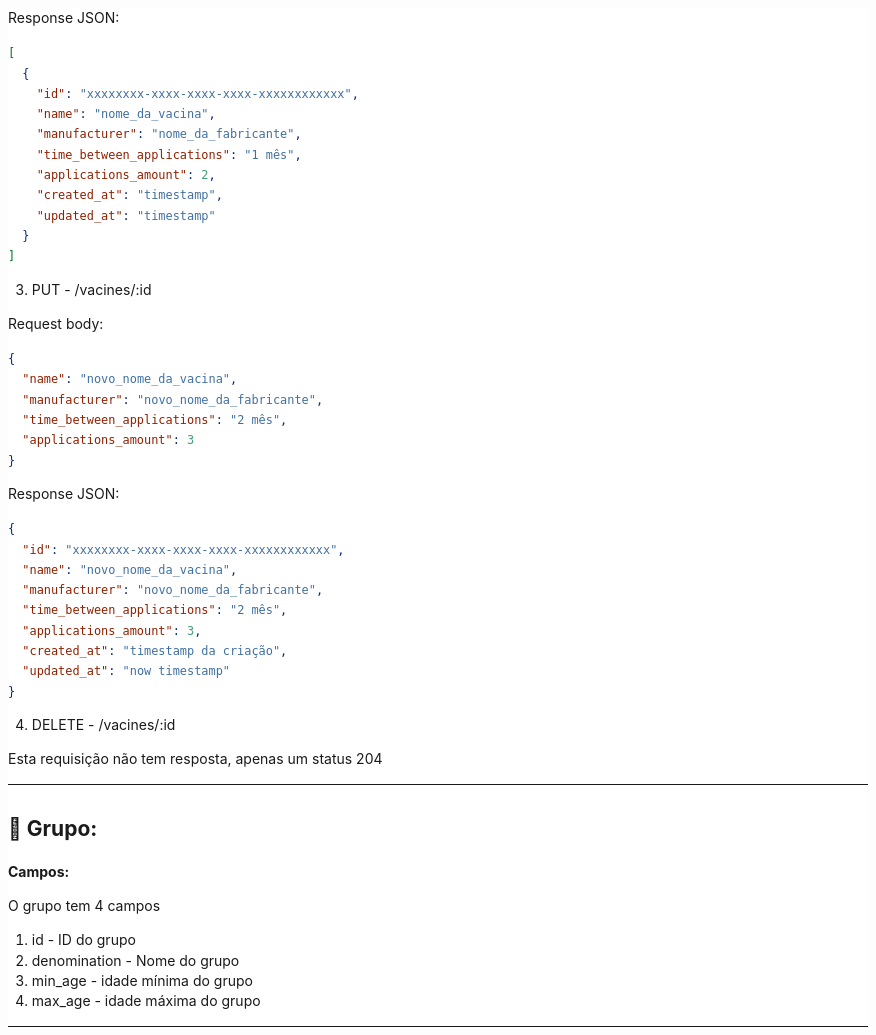 Response JSON:
```json
[
  {
    "id": "xxxxxxxx-xxxx-xxxx-xxxx-xxxxxxxxxxxx",
    "name": "nome_da_vacina",
    "manufacturer": "nome_da_fabricante",
    "time_between_applications": "1 mês",
    "applications_amount": 2,
    "created_at": "timestamp",
    "updated_at": "timestamp"
  }
]
```
3. PUT - /vacines/:id

Request body:
```json
{
  "name": "novo_nome_da_vacina",
  "manufacturer": "novo_nome_da_fabricante",
  "time_between_applications": "2 mês",
  "applications_amount": 3
}
```

Response JSON:
```json
{
  "id": "xxxxxxxx-xxxx-xxxx-xxxx-xxxxxxxxxxxx",
  "name": "novo_nome_da_vacina",
  "manufacturer": "novo_nome_da_fabricante",
  "time_between_applications": "2 mês",
  "applications_amount": 3,
  "created_at": "timestamp da criação",
  "updated_at": "now timestamp"
}
```
4. DELETE - /vacines/:id

Esta requisição não tem resposta, apenas um status 204

---

## 👴 **Grupo:**

**Campos:**

O grupo tem 4 campos

1. id - ID do grupo
2. denomination - Nome do grupo
3. min_age - idade mínima do grupo
4. max_age - idade máxima do grupo

---
